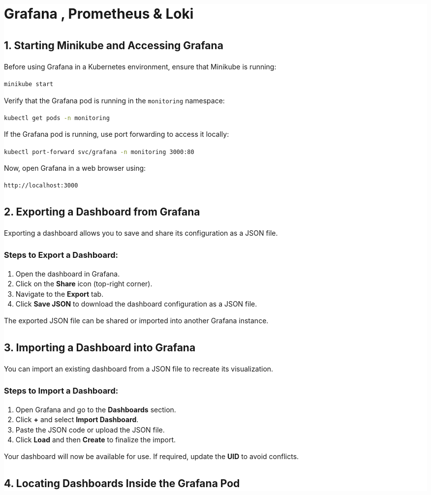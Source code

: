 # **Grafana , Prometheus & Loki**  

## **1. Starting Minikube and Accessing Grafana**  

Before using Grafana in a Kubernetes environment, ensure that Minikube is running:  

```bash
minikube start
```

Verify that the Grafana pod is running in the `monitoring` namespace:  

```bash
kubectl get pods -n monitoring
```

If the Grafana pod is running, use port forwarding to access it locally:  

```bash
kubectl port-forward svc/grafana -n monitoring 3000:80
```

Now, open Grafana in a web browser using:  

```
http://localhost:3000
```

## **2. Exporting a Dashboard from Grafana**  

Exporting a dashboard allows you to save and share its configuration as a JSON file.  

### **Steps to Export a Dashboard:**  

1. Open the dashboard in Grafana.  
2. Click on the **Share** icon (top-right corner).  
3. Navigate to the **Export** tab.  
4. Click **Save JSON** to download the dashboard configuration as a JSON file.  

The exported JSON file can be shared or imported into another Grafana instance.  

## **3. Importing a Dashboard into Grafana**  

You can import an existing dashboard from a JSON file to recreate its visualization.  

### **Steps to Import a Dashboard:**  

1. Open Grafana and go to the **Dashboards** section.  
2. Click **+** and select **Import Dashboard**.  
3. Paste the JSON code or upload the JSON file.  
4. Click **Load** and then **Create** to finalize the import.  

Your dashboard will now be available for use. If required, update the **UID** to avoid conflicts.  

## **4. Locating Dashboards Inside the Grafana Pod**  
